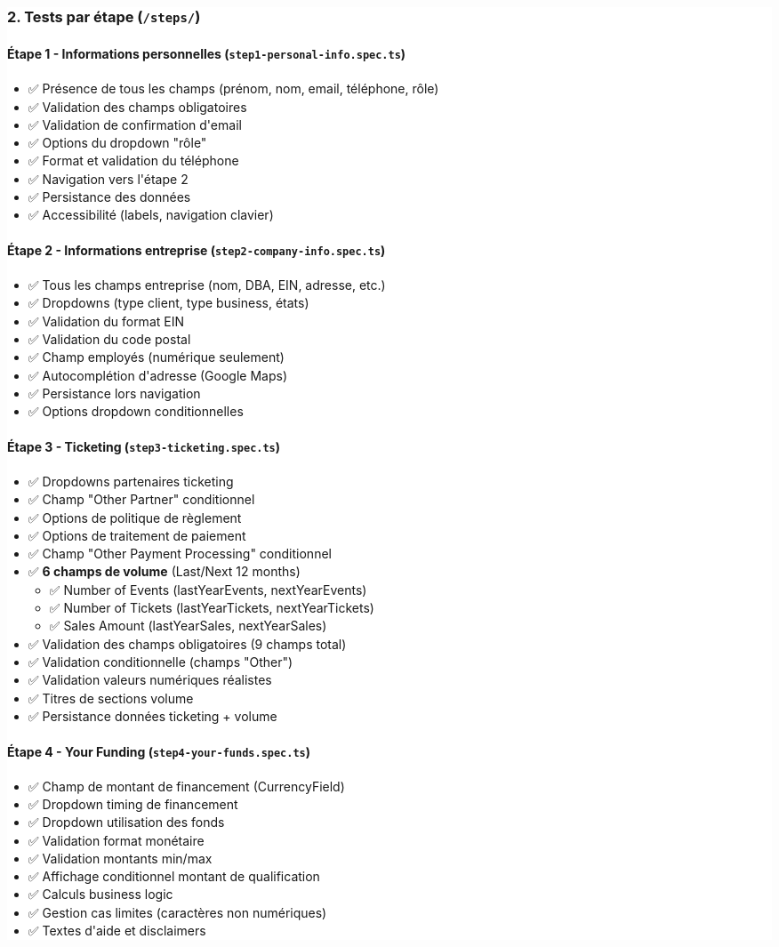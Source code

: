 ### 2. Tests par étape (`/steps/`)

#### **Étape 1 - Informations personnelles** (`step1-personal-info.spec.ts`)
- ✅ Présence de tous les champs (prénom, nom, email, téléphone, rôle)
- ✅ Validation des champs obligatoires
- ✅ Validation de confirmation d'email
- ✅ Options du dropdown "rôle"
- ✅ Format et validation du téléphone
- ✅ Navigation vers l'étape 2
- ✅ Persistance des données
- ✅ Accessibilité (labels, navigation clavier)

#### **Étape 2 - Informations entreprise** (`step2-company-info.spec.ts`)
- ✅ Tous les champs entreprise (nom, DBA, EIN, adresse, etc.)
- ✅ Dropdowns (type client, type business, états)
- ✅ Validation du format EIN
- ✅ Validation du code postal
- ✅ Champ employés (numérique seulement)
- ✅ Autocomplétion d'adresse (Google Maps)
- ✅ Persistance lors navigation
- ✅ Options dropdown conditionnelles

#### **Étape 3 - Ticketing** (`step3-ticketing.spec.ts`)
- ✅ Dropdowns partenaires ticketing
- ✅ Champ "Other Partner" conditionnel
- ✅ Options de politique de règlement
- ✅ Options de traitement de paiement
- ✅ Champ "Other Payment Processing" conditionnel
- ✅ **6 champs de volume** (Last/Next 12 months)
  - ✅ Number of Events (lastYearEvents, nextYearEvents)
  - ✅ Number of Tickets (lastYearTickets, nextYearTickets)
  - ✅ Sales Amount (lastYearSales, nextYearSales)
- ✅ Validation des champs obligatoires (9 champs total)
- ✅ Validation conditionnelle (champs "Other")
- ✅ Validation valeurs numériques réalistes
- ✅ Titres de sections volume
- ✅ Persistance données ticketing + volume

#### **Étape 4 - Your Funding** (`step4-your-funds.spec.ts`)
- ✅ Champ de montant de financement (CurrencyField)
- ✅ Dropdown timing de financement
- ✅ Dropdown utilisation des fonds
- ✅ Validation format monétaire
- ✅ Validation montants min/max
- ✅ Affichage conditionnel montant de qualification
- ✅ Calculs business logic
- ✅ Gestion cas limites (caractères non numériques)
- ✅ Textes d'aide et disclaimers
